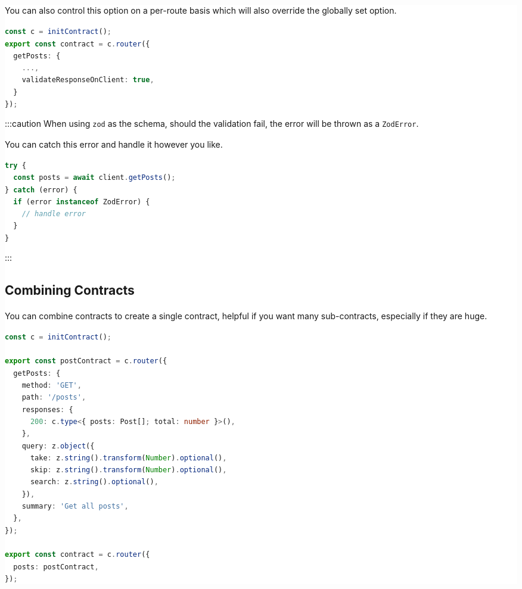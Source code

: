 You can also control this option on a per-route basis which will also override the globally set option.

```typescript
const c = initContract();
export const contract = c.router({
  getPosts: {
    ...,
    validateResponseOnClient: true,
  }
});
```

:::caution
When using `zod` as the schema, should the validation fail, the error will be thrown as a `ZodError`.

You can catch this error and handle it however you like.

```typescript
try {
  const posts = await client.getPosts();
} catch (error) {
  if (error instanceof ZodError) {
    // handle error
  }
}
```

:::

## Combining Contracts

You can combine contracts to create a single contract, helpful if you want many sub-contracts, especially if they are huge.

```typescript
const c = initContract();

export const postContract = c.router({
  getPosts: {
    method: 'GET',
    path: '/posts',
    responses: {
      200: c.type<{ posts: Post[]; total: number }>(),
    },
    query: z.object({
      take: z.string().transform(Number).optional(),
      skip: z.string().transform(Number).optional(),
      search: z.string().optional(),
    }),
    summary: 'Get all posts',
  },
});

export const contract = c.router({
  posts: postContract,
});
```
